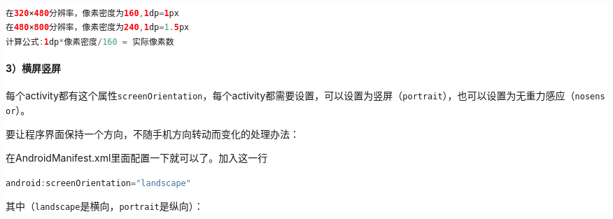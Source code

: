 ```java
在320×480分辨率，像素密度为160,1dp=1px
在480×800分辨率，像素密度为240,1dp=1.5px
计算公式:1dp*像素密度/160 = 实际像素数
```

#### 3）横屏竖屏

每个activity都有这个属性`screenOrientation`，每个activity都需要设置，可以设置为竖屏（`portrait`），也可以设置为无重力感应（`nosensor`）。

要让程序界面保持一个方向，不随手机方向转动而变化的处理办法：

在AndroidManifest.xml里面配置一下就可以了。加入这一行  

```java
android:screenOrientation="landscape"
```

其中（`landscape`是横向，`portrait`是纵向）：

